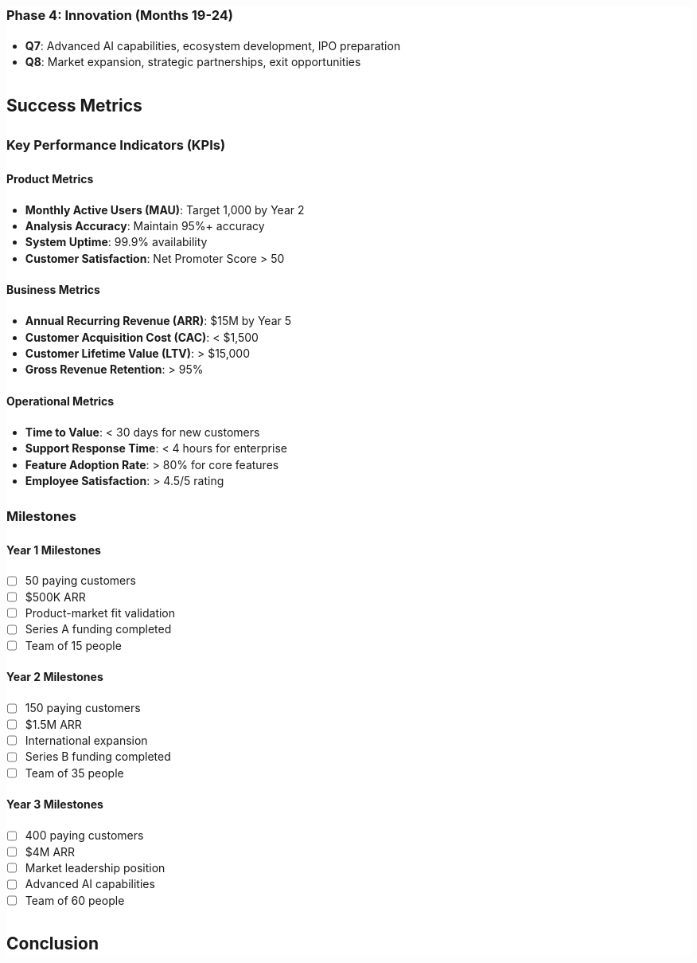 ### Phase 4: Innovation (Months 19-24)
- **Q7**: Advanced AI capabilities, ecosystem development, IPO preparation
- **Q8**: Market expansion, strategic partnerships, exit opportunities

## Success Metrics

### Key Performance Indicators (KPIs)

#### Product Metrics
- **Monthly Active Users (MAU)**: Target 1,000 by Year 2
- **Analysis Accuracy**: Maintain 95%+ accuracy
- **System Uptime**: 99.9% availability
- **Customer Satisfaction**: Net Promoter Score > 50

#### Business Metrics
- **Annual Recurring Revenue (ARR)**: $15M by Year 5
- **Customer Acquisition Cost (CAC)**: < $1,500
- **Customer Lifetime Value (LTV)**: > $15,000
- **Gross Revenue Retention**: > 95%

#### Operational Metrics
- **Time to Value**: < 30 days for new customers
- **Support Response Time**: < 4 hours for enterprise
- **Feature Adoption Rate**: > 80% for core features
- **Employee Satisfaction**: > 4.5/5 rating

### Milestones

#### Year 1 Milestones
- [ ] 50 paying customers
- [ ] $500K ARR
- [ ] Product-market fit validation
- [ ] Series A funding completed
- [ ] Team of 15 people

#### Year 2 Milestones
- [ ] 150 paying customers
- [ ] $1.5M ARR
- [ ] International expansion
- [ ] Series B funding completed
- [ ] Team of 35 people

#### Year 3 Milestones
- [ ] 400 paying customers
- [ ] $4M ARR
- [ ] Market leadership position
- [ ] Advanced AI capabilities
- [ ] Team of 60 people

## Conclusion

